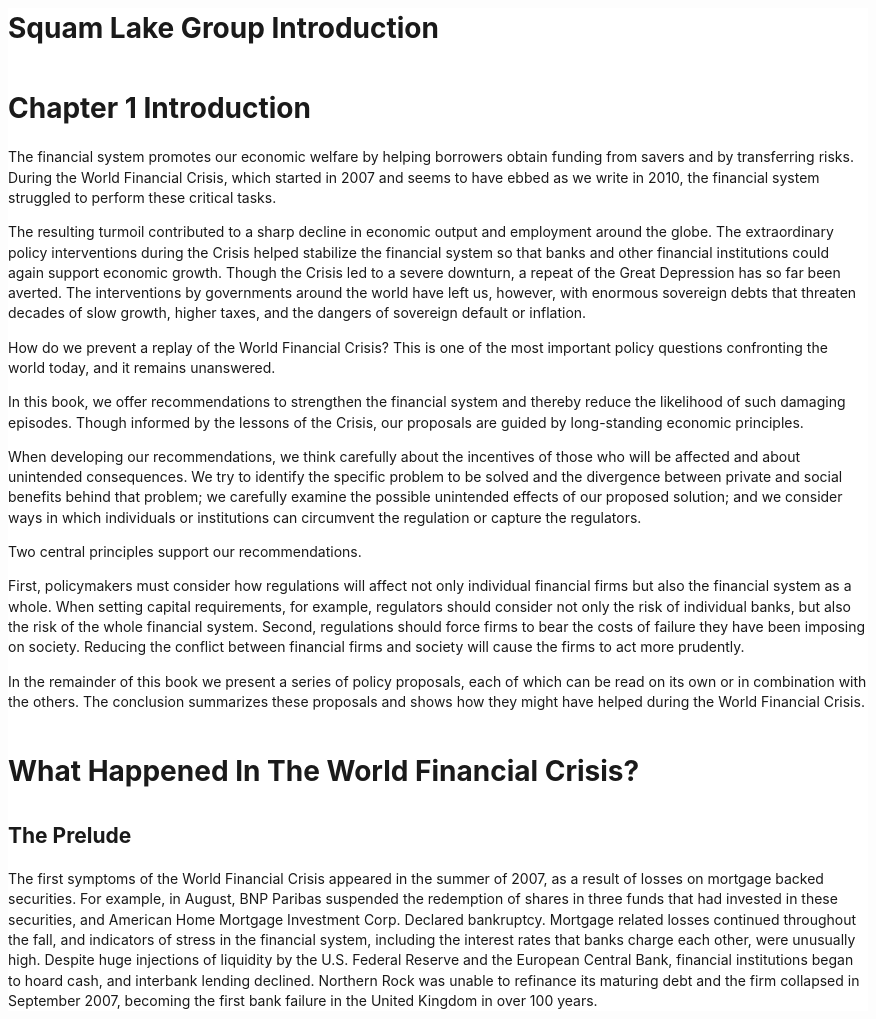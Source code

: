 # Squam Lake Group Introduction
# Chapter 1 Introduction

The financial system promotes our economic welfare by helping borrowers obtain funding from savers and by transferring risks. During the World Financial Crisis, which started in 2007 and seems to have ebbed as we write in 2010, the financial system struggled to perform these critical tasks.

The resulting turmoil contributed to a sharp decline in economic output and employment around the globe. The extraordinary policy interventions during the Crisis helped stabilize the financial system so that banks and other financial institutions could again support economic growth. Though the Crisis led to a severe downturn, a repeat of the Great Depression has so far been averted. The interventions by governments around the world have left us, however, with enormous sovereign debts that threaten decades of slow growth, higher taxes, and the dangers of sovereign default or inflation.

How do we prevent a replay of the World Financial Crisis? This is one of the most important policy questions confronting the world today, and it remains unanswered.

In this book, we offer recommendations to strengthen the financial system and thereby reduce the likelihood of such damaging episodes. Though informed by the lessons of the Crisis, our proposals are guided by long-standing economic principles.

When developing our recommendations, we think carefully about the incentives of those who will be affected and about unintended consequences. We try to identify the specific problem to be solved and the divergence between private and social benefits behind that problem; we carefully examine the possible unintended effects of our proposed solution; and we consider ways in which individuals or institutions can circumvent the regulation or capture the regulators.

Two central principles support our recommendations.

First, policymakers must consider how regulations will affect not only individual financial firms but also the financial system as a whole. When setting capital requirements, for example, regulators should consider not only the risk of individual banks, but also the risk of the whole financial system. Second, regulations should force firms to bear the costs of failure they have been imposing on society. Reducing the conflict between financial firms and society will cause the firms to act more prudently.

In the remainder of this book we present a series of policy proposals, each of which can be read on its own or in combination with the others. The conclusion summarizes these proposals and shows how they might have helped during the World Financial Crisis.

# What Happened In The World Financial Crisis?

## The Prelude

The first symptoms of the World Financial Crisis appeared in the summer of 2007, as a result of losses on mortgage backed securities. For example, in August, BNP Paribas suspended the redemption of shares in three funds that had invested in these securities, and American Home Mortgage Investment Corp. Declared bankruptcy. Mortgage related losses continued throughout the fall, and indicators of stress in the financial system, including the interest rates that banks charge each other, were unusually high. Despite huge injections of liquidity by the U.S. Federal Reserve and the European Central Bank, financial institutions began to hoard cash, and interbank lending declined. Northern Rock was unable to refinance its maturing debt and the firm collapsed in September 2007, becoming the first bank failure in the United Kingdom in over 100 years.
